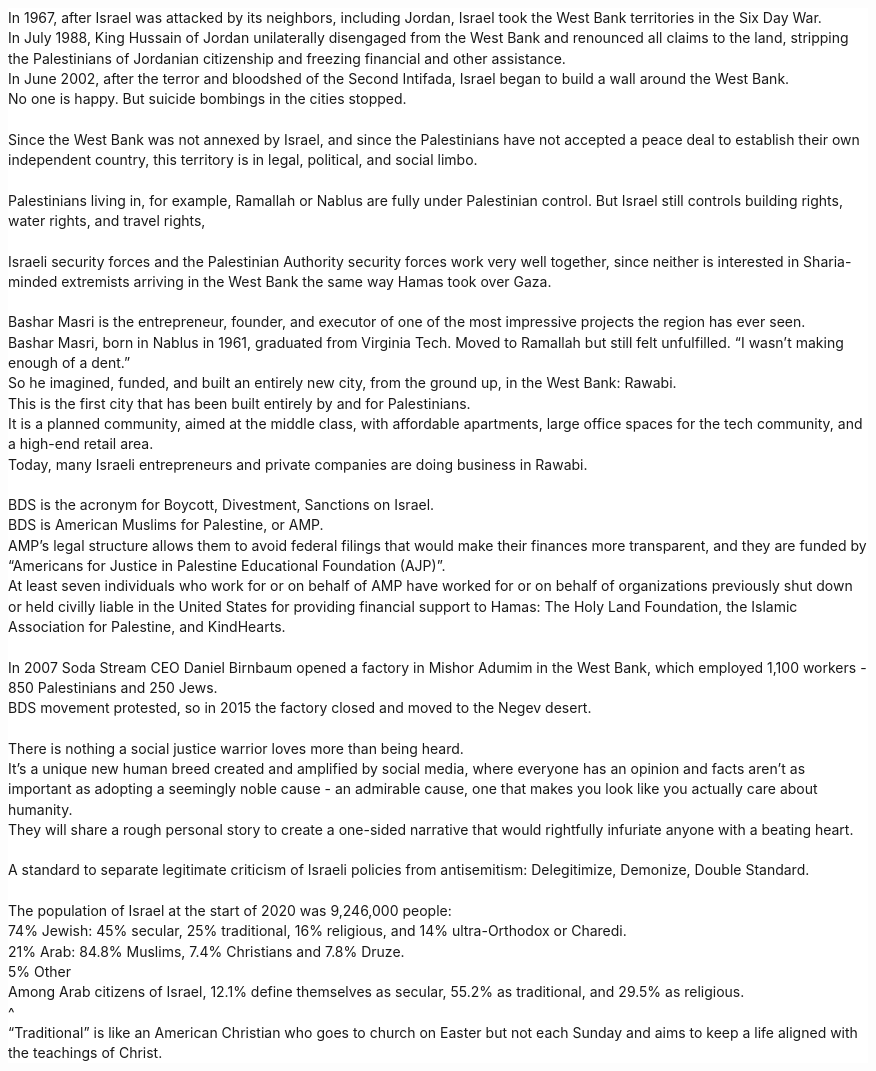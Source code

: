 In 1967, after Israel was attacked by its neighbors, including Jordan, Israel took the West Bank territories in the Six Day War.<br>
In July 1988, King Hussain of Jordan unilaterally disengaged from the West Bank and renounced all claims to the land, stripping the Palestinians of Jordanian citizenship and freezing financial and other assistance.<br>
In June 2002, after the terror and bloodshed of the Second Intifada, Israel began to build a wall around the West Bank.<br>
No one is happy. But suicide bombings in the cities stopped.<br>
<br>
Since the West Bank was not annexed by Israel, and since the Palestinians have not accepted a peace deal to establish their own independent country, this territory is in legal, political, and social limbo.<br>
<br>
Palestinians living in, for example, Ramallah or Nablus are fully under Palestinian control.  But Israel still controls building rights, water rights, and travel rights,<br>
<br>
Israeli security forces and the Palestinian Authority security forces work very well together, since neither is interested in Sharia-minded extremists arriving in the West Bank the same way Hamas took over Gaza.<br>
<br>
Bashar Masri is the entrepreneur, founder, and executor of one of the most impressive projects the region has ever seen.<br>
Bashar Masri, born in Nablus in 1961, graduated from Virginia Tech.  Moved to Ramallah but still felt unfulfilled. “I wasn’t making enough of a dent.”<br>
So he imagined, funded, and built an entirely new city, from the ground up, in the West Bank: Rawabi.<br>
This is the first city that has been built entirely by and for Palestinians.<br>
It is a planned community, aimed at the middle class, with affordable apartments, large office spaces for the tech community, and a high-end retail area.<br>
Today, many Israeli entrepreneurs and private companies are doing business in Rawabi.<br>
<br>
BDS is the acronym for Boycott, Divestment, Sanctions on Israel.<br>
BDS is American Muslims for Palestine, or AMP.<br>
AMP’s legal structure allows them to avoid federal filings that would make their finances more transparent, and they are funded by “Americans for Justice in Palestine Educational Foundation (AJP)”.<br>
At least seven individuals who work for or on behalf of AMP have worked for or on behalf of organizations previously shut down or held civilly liable in the United States for providing financial support to Hamas: The Holy Land Foundation, the Islamic Association for Palestine, and KindHearts.<br>
<br>
In 2007 Soda Stream CEO Daniel Birnbaum opened a factory in Mishor Adumim in the West Bank, which employed 1,100 workers - 850 Palestinians and 250 Jews.<br>
BDS movement protested, so in 2015 the factory closed and moved to the Negev desert.<br>
<br>
There is nothing a social justice warrior loves more than being heard.<br>
It’s a unique new human breed created and amplified by social media, where everyone has an opinion and facts aren’t as important as adopting a seemingly noble cause - an admirable cause, one that makes you look like you actually care about humanity.<br>
They will share a rough personal story to create a one-sided narrative that would rightfully infuriate anyone with a beating heart.<br>
<br>
A standard to separate legitimate criticism of Israeli policies from antisemitism: Delegitimize, Demonize, Double Standard.<br>
<br>
The population of Israel at the start of 2020 was 9,246,000 people:<br>
74% Jewish: 45% secular, 25% traditional, 16% religious, and 14% ultra-Orthodox or Charedi.<br>
21% Arab: 84.8% Muslims, 7.4% Christians and 7.8% Druze.<br>
5% Other<br>
Among Arab citizens of Israel, 12.1% define themselves as secular, 55.2% as traditional, and 29.5% as religious.<br>
^<br>
“Traditional” is like an American Christian who goes to church on Easter but not each Sunday and aims to keep a life aligned with the teachings of Christ.<br>
